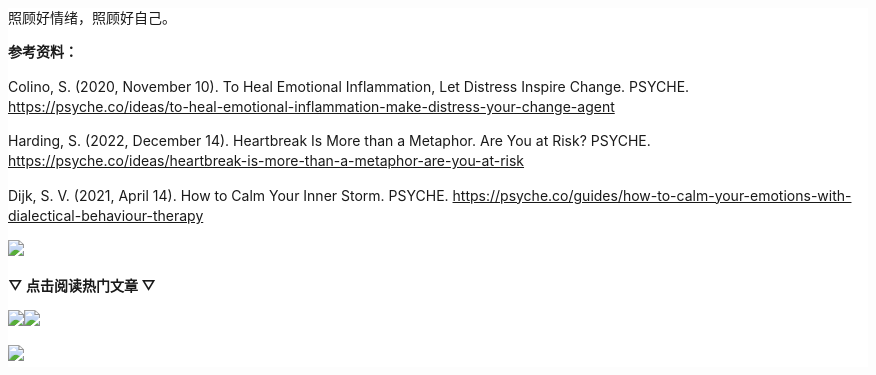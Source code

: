   

照顾好情绪，照顾好自己。

  

**参考资料：**

Colino, S. (2020, November 10). To Heal Emotional Inflammation, Let Distress Inspire Change. PSYCHE. https://psyche.co/ideas/to-heal-emotional-inflammation-make-distress-your-change-agent

  

Harding, S. (2022, December 14). Heartbreak Is More than a Metaphor. Are You at Risk? PSYCHE. https://psyche.co/ideas/heartbreak-is-more-than-a-metaphor-are-you-at-risk

  

Dijk, S. V. (2021, April 14). How to Calm Your Inner Storm. PSYCHE. https://psyche.co/guides/how-to-calm-your-emotions-with-dialectical-behaviour-therapy

  

  

![](https://mmbiz.qpic.cn/mmbiz_jpg/YFQe3wS7BlgLdPPgiayd1S5GzTb7vicu80bKpT2CBPqzn8OXsJnZBbDyvQKaFEABn1ImPMhTDddm03zkyicmbsfXA/640?wx_fmt=jpeg)

**▽ 点击阅读热门文章 ▽**

[](http://mp.weixin.qq.com/s?__biz=MzA5ODEzMTIxOA==&mid=2654348147&idx=1&sn=66cdc8943bd9889eebfc072f33a75454&chksm=8b54cf0ebc234618fee22e2f84d0b258d17d2eaccb5e42a83fd2744aacf363a719b046f27acc&scene=21#wechat_redirect)[![](https://mmbiz.qpic.cn/mmbiz_jpg/YFQe3wS7Blh5pqHFN8DiaubumiaZ1DNfzm5ibsgmicAs1iaTWEEUia1AViabcjdubdcIys7NQtdAZxmDWfMEsMQclP4Lg/640?wx_fmt=jpeg)](http://mp.weixin.qq.com/s?__biz=MzA5ODEzMTIxOA==&mid=2654347891&idx=1&sn=9e2e57734023d91cbb6df409a41f1506&chksm=8b54ce0ebc23471876ccd873aa12c7c0be3300fd79b6ec346748d41ff31ece4d425fcfc10d65&scene=21#wechat_redirect)[](http://mp.weixin.qq.com/s?__biz=MzA5ODEzMTIxOA==&mid=2654348147&idx=1&sn=66cdc8943bd9889eebfc072f33a75454&chksm=8b54cf0ebc234618fee22e2f84d0b258d17d2eaccb5e42a83fd2744aacf363a719b046f27acc&scene=21#wechat_redirect)[![](https://mmbiz.qpic.cn/mmbiz_jpg/YFQe3wS7BlgSn7p49vAicsvNHuKWibe4uJ9HMs30H8jX4w1Q2o0acKticuARGapT3TjHeA622hSljcGXX2eeTYfibg/640?wx_fmt=jpeg)](http://mp.weixin.qq.com/s?__biz=MzA5ODEzMTIxOA==&mid=2654348147&idx=1&sn=66cdc8943bd9889eebfc072f33a75454&chksm=8b54cf0ebc234618fee22e2f84d0b258d17d2eaccb5e42a83fd2744aacf363a719b046f27acc&scene=21#wechat_redirect)

[![](https://mmbiz.qpic.cn/mmbiz_jpg/YFQe3wS7Blh5pqHFN8DiaubumiaZ1DNfzmWG8N6HOpSNjSeias8uuodk0tmtzSqcO8LHNISlDz8fzdsFOW3ibmm8QA/640?wx_fmt=jpeg)](http://mp.weixin.qq.com/s?__biz=MzA5ODEzMTIxOA==&mid=2654347754&idx=1&sn=fa5ebc143610344486c41c25186a7474&chksm=8b54cd97bc2344819bb85366263bba1a5e84368a8e83c4b204f8089c2b1eead9656aefb90ae4&scene=21#wechat_redirect)

[](http://mp.weixin.qq.com/s?__biz=MzA5ODEzMTIxOA==&mid=2654347754&idx=1&sn=fa5ebc143610344486c41c25186a7474&chksm=8b54cd97bc2344819bb85366263bba1a5e84368a8e83c4b204f8089c2b1eead9656aefb90ae4&scene=21#wechat_redirect)